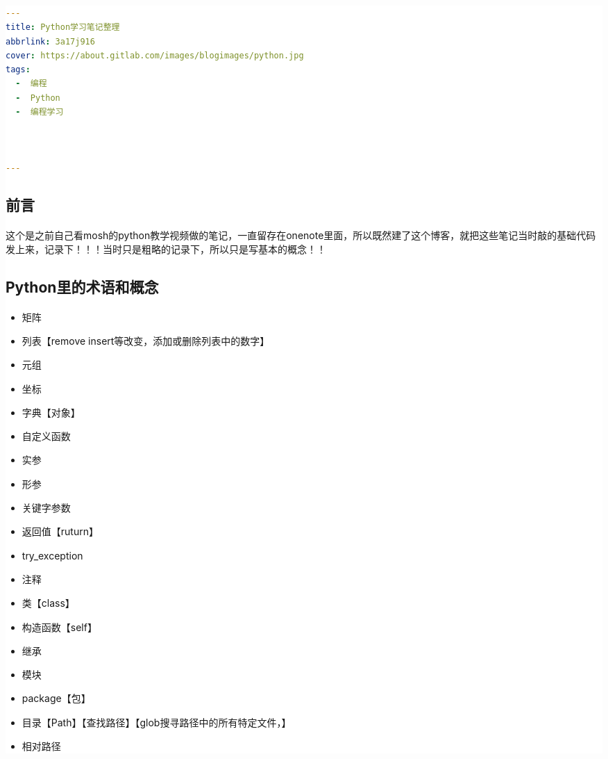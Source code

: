 ```yaml
---
title: Python学习笔记整理
abbrlink: 3a17j916
cover: https://about.gitlab.com/images/blogimages/python.jpg
tags:
  -  编程
  -  Python
  -  编程学习
  


---
```

## 前言

​     这个是之前自己看mosh的python教学视频做的笔记，一直留存在onenote里面，所以既然建了这个博客，就把这些笔记当时敲的基础代码发上来，记录下！！！当时只是粗略的记录下，所以只是写基本的概念！！

## Python里的术语和概念

- 矩阵

- 列表【remove insert等改变，添加或删除列表中的数字】

- 元组

- 坐标

- 字典【对象】

- 自定义函数

- 实参

- 形参

- 关键字参数

- 返回值【ruturn】

- try_exception

- 注释

- 类【class】

- 构造函数【self】

- 继承

- 模块

- package【包】

- 目录【Path】【查找路径】【glob搜寻路径中的所有特定文件，】

- 相对路径
